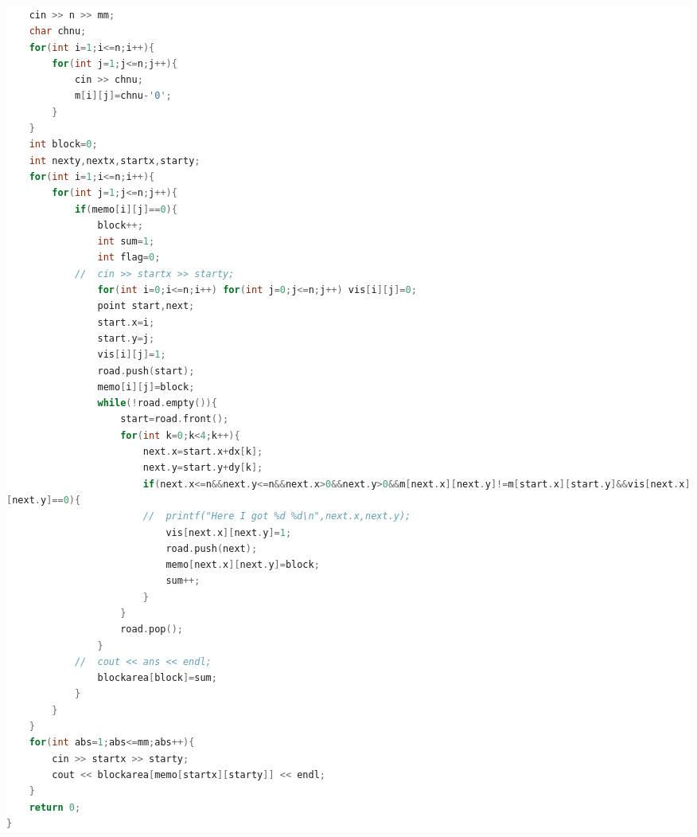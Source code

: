 ```C++
	cin >> n >> mm;
	char chnu;
	for(int i=1;i<=n;i++){
		for(int j=1;j<=n;j++){
			cin >> chnu;
			m[i][j]=chnu-'0';
		}
	}
	int block=0;
	int nexty,nextx,startx,starty;
	for(int i=1;i<=n;i++){
		for(int j=1;j<=n;j++){
			if(memo[i][j]==0){
				block++;
				int sum=1;
				int flag=0;
			//	cin >> startx >> starty;
				for(int i=0;i<=n;i++) for(int j=0;j<=n;j++) vis[i][j]=0;
				point start,next;
				start.x=i;
				start.y=j;
				vis[i][j]=1;
				road.push(start);
				memo[i][j]=block;
				while(!road.empty()){
					start=road.front();
					for(int k=0;k<4;k++){
						next.x=start.x+dx[k];
						next.y=start.y+dy[k];
						if(next.x<=n&&next.y<=n&&next.x>0&&next.y>0&&m[next.x][next.y]!=m[start.x][start.y]&&vis[next.x][next.y]==0){
						//	printf("Here I got %d %d\n",next.x,next.y);
							vis[next.x][next.y]=1;
							road.push(next);
							memo[next.x][next.y]=block;
							sum++;
						}
					}
					road.pop();
				}
			//	cout << ans << endl;
				blockarea[block]=sum;
			}
		}
	}
	for(int abs=1;abs<=mm;abs++){
		cin >> startx >> starty;
		cout << blockarea[memo[startx][starty]] << endl;
	}
	return 0;
}
```
